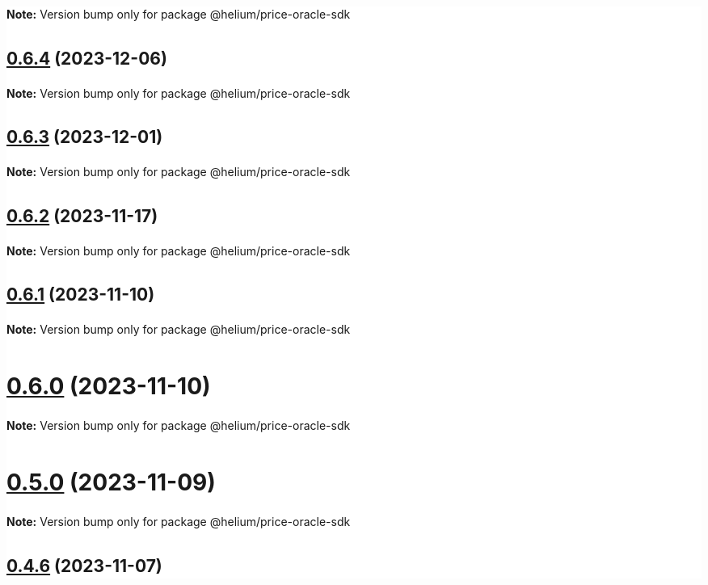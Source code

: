 **Note:** Version bump only for package @helium/price-oracle-sdk





## [0.6.4](https://github.com/helium/helium-program-libary/compare/v0.6.0...v0.6.4) (2023-12-06)

**Note:** Version bump only for package @helium/price-oracle-sdk





## [0.6.3](https://github.com/helium/helium-program-libary/compare/v0.6.0...v0.6.3) (2023-12-01)

**Note:** Version bump only for package @helium/price-oracle-sdk





## [0.6.2](https://github.com/helium/helium-program-libary/compare/v0.6.1...v0.6.2) (2023-11-17)

**Note:** Version bump only for package @helium/price-oracle-sdk





## [0.6.1](https://github.com/helium/helium-program-libary/compare/v0.6.0...v0.6.1) (2023-11-10)

**Note:** Version bump only for package @helium/price-oracle-sdk





# [0.6.0](https://github.com/helium/helium-program-libary/compare/v0.5.0...v0.6.0) (2023-11-10)

**Note:** Version bump only for package @helium/price-oracle-sdk





# [0.5.0](https://github.com/helium/helium-program-libary/compare/v0.4.6...v0.5.0) (2023-11-09)

**Note:** Version bump only for package @helium/price-oracle-sdk





## [0.4.6](https://github.com/helium/helium-program-libary/compare/v0.4.5...v0.4.6) (2023-11-07)
